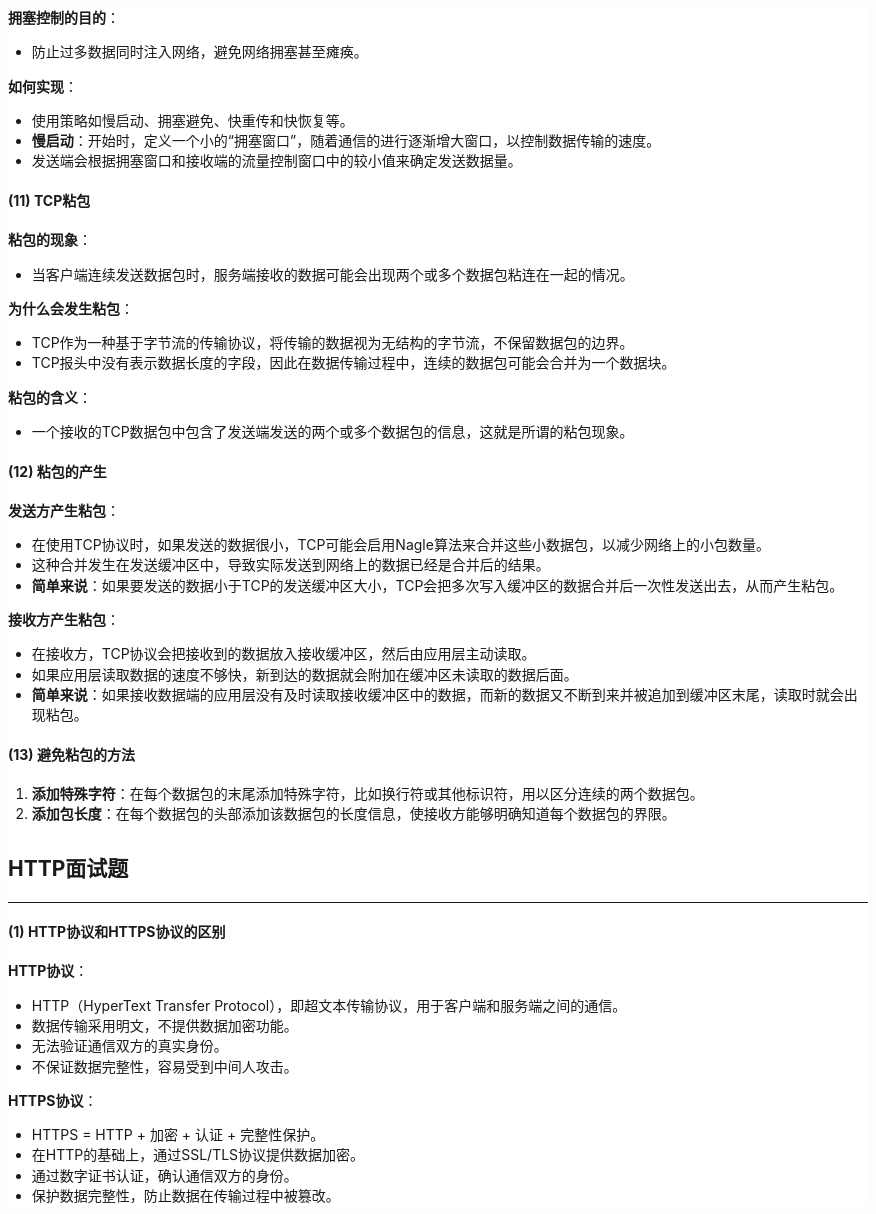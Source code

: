 **拥塞控制的目的**：

- 防止过多数据同时注入网络，避免网络拥塞甚至瘫痪。

**如何实现**：

- 使用策略如慢启动、拥塞避免、快重传和快恢复等。
- **慢启动**：开始时，定义一个小的“拥塞窗口”，随着通信的进行逐渐增大窗口，以控制数据传输的速度。
- 发送端会根据拥塞窗口和接收端的流量控制窗口中的较小值来确定发送数据量。

#### (11) TCP粘包

**粘包的现象**：

- 当客户端连续发送数据包时，服务端接收的数据可能会出现两个或多个数据包粘连在一起的情况。

**为什么会发生粘包**：

- TCP作为一种基于字节流的传输协议，将传输的数据视为无结构的字节流，不保留数据包的边界。
- TCP报头中没有表示数据长度的字段，因此在数据传输过程中，连续的数据包可能会合并为一个数据块。

**粘包的含义**：

- 一个接收的TCP数据包中包含了发送端发送的两个或多个数据包的信息，这就是所谓的粘包现象。

#### (12) 粘包的产生

**发送方产生粘包**：

- 在使用TCP协议时，如果发送的数据很小，TCP可能会启用Nagle算法来合并这些小数据包，以减少网络上的小包数量。
- 这种合并发生在发送缓冲区中，导致实际发送到网络上的数据已经是合并后的结果。
- **简单来说**：如果要发送的数据小于TCP的发送缓冲区大小，TCP会把多次写入缓冲区的数据合并后一次性发送出去，从而产生粘包。

**接收方产生粘包**：

- 在接收方，TCP协议会把接收到的数据放入接收缓冲区，然后由应用层主动读取。
- 如果应用层读取数据的速度不够快，新到达的数据就会附加在缓冲区未读取的数据后面。
- **简单来说**：如果接收数据端的应用层没有及时读取接收缓冲区中的数据，而新的数据又不断到来并被追加到缓冲区末尾，读取时就会出现粘包。

#### (13) 避免粘包的方法

1. **添加特殊字符**：在每个数据包的末尾添加特殊字符，比如换行符或其他标识符，用以区分连续的两个数据包。
2. **添加包长度**：在每个数据包的头部添加该数据包的长度信息，使接收方能够明确知道每个数据包的界限。

## HTTP面试题

___

#### (1) HTTP协议和HTTPS协议的区别

**HTTP协议**：
- HTTP（HyperText Transfer Protocol），即超文本传输协议，用于客户端和服务端之间的通信。
- 数据传输采用明文，不提供数据加密功能。
- 无法验证通信双方的真实身份。
- 不保证数据完整性，容易受到中间人攻击。

**HTTPS协议**：

- HTTPS = HTTP + 加密 + 认证 + 完整性保护。
- 在HTTP的基础上，通过SSL/TLS协议提供数据加密。
- 通过数字证书认证，确认通信双方的身份。
- 保护数据完整性，防止数据在传输过程中被篡改。
